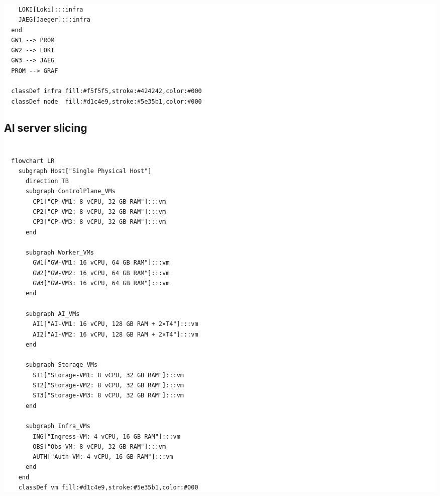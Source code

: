 ```mermaid
    LOKI[Loki]:::infra
    JAEG[Jaeger]:::infra
  end
  GW1 --> PROM
  GW2 --> LOKI
  GW3 --> JAEG
  PROM --> GRAF

  classDef infra fill:#f5f5f5,stroke:#424242,color:#000
  classDef node  fill:#d1c4e9,stroke:#5e35b1,color:#000

```

## AI server slicing

```mermaid

  flowchart LR
    subgraph Host["Single Physical Host"]
      direction TB
      subgraph ControlPlane_VMs
        CP1["CP-VM1: 8 vCPU, 32 GB RAM"]:::vm
        CP2["CP-VM2: 8 vCPU, 32 GB RAM"]:::vm
        CP3["CP-VM3: 8 vCPU, 32 GB RAM"]:::vm
      end

      subgraph Worker_VMs
        GW1["GW-VM1: 16 vCPU, 64 GB RAM"]:::vm
        GW2["GW-VM2: 16 vCPU, 64 GB RAM"]:::vm
        GW3["GW-VM3: 16 vCPU, 64 GB RAM"]:::vm
      end

      subgraph AI_VMs
        AI1["AI-VM1: 16 vCPU, 128 GB RAM + 2×T4"]:::vm
        AI2["AI-VM2: 16 vCPU, 128 GB RAM + 2×T4"]:::vm
      end

      subgraph Storage_VMs
        ST1["Storage-VM1: 8 vCPU, 32 GB RAM"]:::vm
        ST2["Storage-VM2: 8 vCPU, 32 GB RAM"]:::vm
        ST3["Storage-VM3: 8 vCPU, 32 GB RAM"]:::vm
      end

      subgraph Infra_VMs
        ING["Ingress-VM: 4 vCPU, 16 GB RAM"]:::vm
        OBS["Obs-VM: 8 vCPU, 32 GB RAM"]:::vm
        AUTH["Auth-VM: 4 vCPU, 16 GB RAM"]:::vm
      end
    end
    classDef vm fill:#d1c4e9,stroke:#5e35b1,color:#000

```
